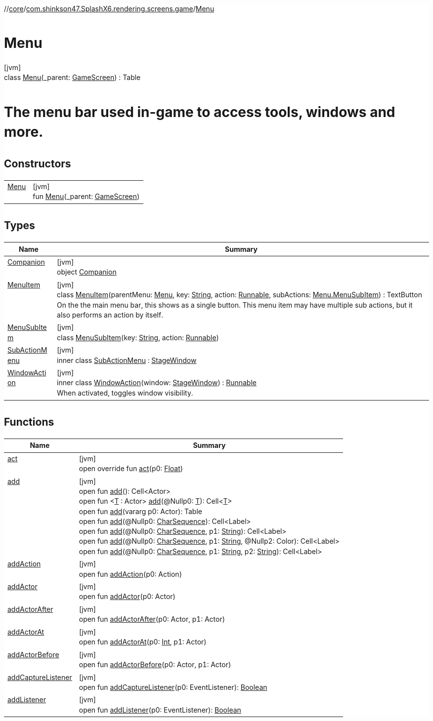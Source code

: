 //[core](../../../index.md)/[com.shinkson47.SplashX6.rendering.screens.game](../index.md)/[Menu](index.md)

# Menu

[jvm]\
class [Menu](index.md)(_parent: [GameScreen](../-game-screen/index.md)) : Table

# The menu bar used in-game to access tools, windows and more.

## Constructors

| | |
|---|---|
| [Menu](-menu.md) | [jvm]<br>fun [Menu](-menu.md)(_parent: [GameScreen](../-game-screen/index.md)) |

## Types

| Name | Summary |
|---|---|
| [Companion](-companion/index.md) | [jvm]<br>object [Companion](-companion/index.md) |
| [MenuItem](-menu-item/index.md) | [jvm]<br>class [MenuItem](-menu-item/index.md)(parentMenu: [Menu](index.md), key: [String](https://kotlinlang.org/api/latest/jvm/stdlib/kotlin/-string/index.html), action: [Runnable](https://docs.oracle.com/javase/8/docs/api/java/lang/Runnable.html), subActions: [Menu.MenuSubItem](-menu-sub-item/index.md)) : TextButton<br>On the the main menu bar, this shows as a single button. This menu item may have multiple sub actions, but it also performs an action by itself. |
| [MenuSubItem](-menu-sub-item/index.md) | [jvm]<br>class [MenuSubItem](-menu-sub-item/index.md)(key: [String](https://kotlinlang.org/api/latest/jvm/stdlib/kotlin/-string/index.html), action: [Runnable](https://docs.oracle.com/javase/8/docs/api/java/lang/Runnable.html)) |
| [SubActionMenu](-sub-action-menu/index.md) | [jvm]<br>inner class [SubActionMenu](-sub-action-menu/index.md) : [StageWindow](../../com.shinkson47.SplashX6.rendering.ui/-stage-window/index.md) |
| [WindowAction](-window-action/index.md) | [jvm]<br>inner class [WindowAction](-window-action/index.md)(window: [StageWindow](../../com.shinkson47.SplashX6.rendering.ui/-stage-window/index.md)) : [Runnable](https://docs.oracle.com/javase/8/docs/api/java/lang/Runnable.html)<br>When activated, toggles window visibility. |

## Functions

| Name | Summary |
|---|---|
| [act](../../[root]/-frustum-callibration/index.md#191859113%2FFunctions%2F971615585) | [jvm]<br>open override fun [act](../../[root]/-frustum-callibration/index.md#191859113%2FFunctions%2F971615585)(p0: [Float](https://kotlinlang.org/api/latest/jvm/stdlib/kotlin/-float/index.html)) |
| [add](../../[root]/-frustum-callibration/index.md#1317873052%2FFunctions%2F971615585) | [jvm]<br>open fun [add](../../[root]/-frustum-callibration/index.md#1317873052%2FFunctions%2F971615585)(): Cell&lt;Actor&gt;<br>open fun &lt;[T](../../[root]/-frustum-callibration/index.md#145709161%2FFunctions%2F971615585) : Actor&gt; [add](../../[root]/-frustum-callibration/index.md#145709161%2FFunctions%2F971615585)(@Nullp0: [T](../../[root]/-frustum-callibration/index.md#145709161%2FFunctions%2F971615585)): Cell&lt;[T](../../[root]/-frustum-callibration/index.md#145709161%2FFunctions%2F971615585)&gt;<br>open fun [add](../../[root]/-frustum-callibration/index.md#-445981357%2FFunctions%2F971615585)(vararg p0: Actor): Table<br>open fun [add](../../[root]/-frustum-callibration/index.md#944078594%2FFunctions%2F971615585)(@Nullp0: [CharSequence](https://kotlinlang.org/api/latest/jvm/stdlib/kotlin/-char-sequence/index.html)): Cell&lt;Label&gt;<br>open fun [add](../../[root]/-frustum-callibration/index.md#-104369049%2FFunctions%2F971615585)(@Nullp0: [CharSequence](https://kotlinlang.org/api/latest/jvm/stdlib/kotlin/-char-sequence/index.html), p1: [String](https://kotlinlang.org/api/latest/jvm/stdlib/kotlin/-string/index.html)): Cell&lt;Label&gt;<br>open fun [add](../../[root]/-frustum-callibration/index.md#244605455%2FFunctions%2F971615585)(@Nullp0: [CharSequence](https://kotlinlang.org/api/latest/jvm/stdlib/kotlin/-char-sequence/index.html), p1: [String](https://kotlinlang.org/api/latest/jvm/stdlib/kotlin/-string/index.html), @Nullp2: Color): Cell&lt;Label&gt;<br>open fun [add](../../[root]/-frustum-callibration/index.md#-171338484%2FFunctions%2F971615585)(@Nullp0: [CharSequence](https://kotlinlang.org/api/latest/jvm/stdlib/kotlin/-char-sequence/index.html), p1: [String](https://kotlinlang.org/api/latest/jvm/stdlib/kotlin/-string/index.html), p2: [String](https://kotlinlang.org/api/latest/jvm/stdlib/kotlin/-string/index.html)): Cell&lt;Label&gt; |
| [addAction](../../[root]/-frustum-callibration/index.md#-275496885%2FFunctions%2F971615585) | [jvm]<br>open fun [addAction](../../[root]/-frustum-callibration/index.md#-275496885%2FFunctions%2F971615585)(p0: Action) |
| [addActor](../../[root]/-frustum-callibration/index.md#-1888583187%2FFunctions%2F971615585) | [jvm]<br>open fun [addActor](../../[root]/-frustum-callibration/index.md#-1888583187%2FFunctions%2F971615585)(p0: Actor) |
| [addActorAfter](../../[root]/-frustum-callibration/index.md#-1111923535%2FFunctions%2F971615585) | [jvm]<br>open fun [addActorAfter](../../[root]/-frustum-callibration/index.md#-1111923535%2FFunctions%2F971615585)(p0: Actor, p1: Actor) |
| [addActorAt](../../[root]/-frustum-callibration/index.md#894232945%2FFunctions%2F971615585) | [jvm]<br>open fun [addActorAt](../../[root]/-frustum-callibration/index.md#894232945%2FFunctions%2F971615585)(p0: [Int](https://kotlinlang.org/api/latest/jvm/stdlib/kotlin/-int/index.html), p1: Actor) |
| [addActorBefore](../../[root]/-frustum-callibration/index.md#-120087370%2FFunctions%2F971615585) | [jvm]<br>open fun [addActorBefore](../../[root]/-frustum-callibration/index.md#-120087370%2FFunctions%2F971615585)(p0: Actor, p1: Actor) |
| [addCaptureListener](../../[root]/-frustum-callibration/index.md#1552943107%2FFunctions%2F971615585) | [jvm]<br>open fun [addCaptureListener](../../[root]/-frustum-callibration/index.md#1552943107%2FFunctions%2F971615585)(p0: EventListener): [Boolean](https://kotlinlang.org/api/latest/jvm/stdlib/kotlin/-boolean/index.html) |
| [addListener](../../[root]/-frustum-callibration/index.md#-1746407631%2FFunctions%2F971615585) | [jvm]<br>open fun [addListener](../../[root]/-frustum-callibration/index.md#-1746407631%2FFunctions%2F971615585)(p0: EventListener): [Boolean](https://kotlinlang.org/api/latest/jvm/stdlib/kotlin/-boolean/index.html) |